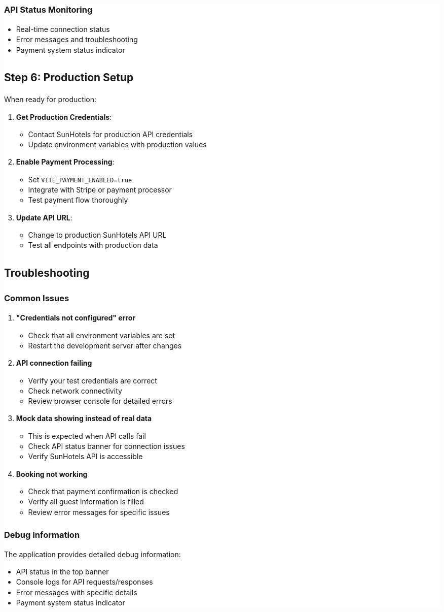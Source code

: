 ### API Status Monitoring
- Real-time connection status
- Error messages and troubleshooting
- Payment system status indicator

## Step 6: Production Setup

When ready for production:

1. **Get Production Credentials**:
   - Contact SunHotels for production API credentials
   - Update environment variables with production values

2. **Enable Payment Processing**:
   - Set `VITE_PAYMENT_ENABLED=true`
   - Integrate with Stripe or payment processor
   - Test payment flow thoroughly

3. **Update API URL**:
   - Change to production SunHotels API URL
   - Test all endpoints with production data

## Troubleshooting

### Common Issues

1. **"Credentials not configured" error**
   - Check that all environment variables are set
   - Restart the development server after changes

2. **API connection failing**
   - Verify your test credentials are correct
   - Check network connectivity
   - Review browser console for detailed errors

3. **Mock data showing instead of real data**
   - This is expected when API calls fail
   - Check API status banner for connection issues
   - Verify SunHotels API is accessible

4. **Booking not working**
   - Check that payment confirmation is checked
   - Verify all guest information is filled
   - Review error messages for specific issues

### Debug Information

The application provides detailed debug information:
- API status in the top banner
- Console logs for API requests/responses
- Error messages with specific details
- Payment system status indicator
